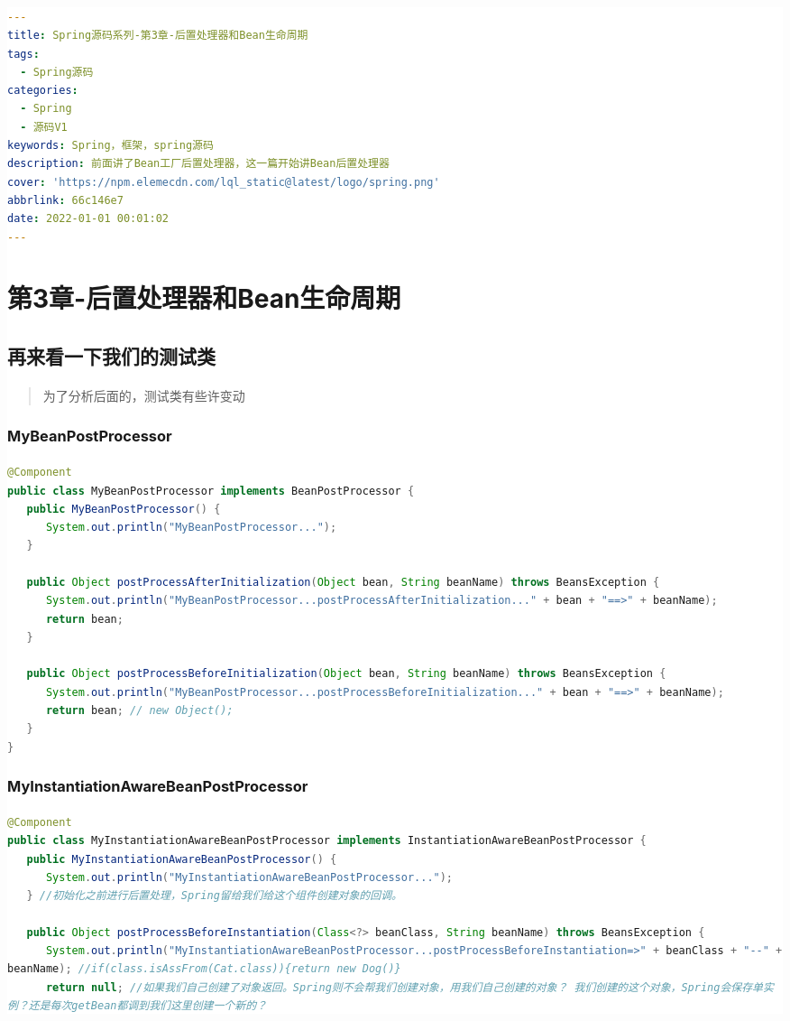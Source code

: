```yaml
---
title: Spring源码系列-第3章-后置处理器和Bean生命周期
tags:
  - Spring源码
categories:
  - Spring
  - 源码V1
keywords: Spring，框架，spring源码
description: 前面讲了Bean工厂后置处理器，这一篇开始讲Bean后置处理器
cover: 'https://npm.elemecdn.com/lql_static@latest/logo/spring.png'
abbrlink: 66c146e7
date: 2022-01-01 00:01:02
---
```



# 第3章-后置处理器和Bean生命周期

## 再来看一下我们的测试类

> 为了分析后面的，测试类有些许变动

### MyBeanPostProcessor

```java
@Component
public class MyBeanPostProcessor implements BeanPostProcessor {
   public MyBeanPostProcessor() {
      System.out.println("MyBeanPostProcessor...");
   }

   public Object postProcessAfterInitialization(Object bean, String beanName) throws BeansException {
      System.out.println("MyBeanPostProcessor...postProcessAfterInitialization..." + bean + "==>" + beanName);
      return bean;
   }

   public Object postProcessBeforeInitialization(Object bean, String beanName) throws BeansException {
      System.out.println("MyBeanPostProcessor...postProcessBeforeInitialization..." + bean + "==>" + beanName);
      return bean; // new Object();
   }
}
```

### MyInstantiationAwareBeanPostProcessor

```java
@Component
public class MyInstantiationAwareBeanPostProcessor implements InstantiationAwareBeanPostProcessor {
   public MyInstantiationAwareBeanPostProcessor() {
      System.out.println("MyInstantiationAwareBeanPostProcessor...");
   } //初始化之前进行后置处理，Spring留给我们给这个组件创建对象的回调。

   public Object postProcessBeforeInstantiation(Class<?> beanClass, String beanName) throws BeansException {
      System.out.println("MyInstantiationAwareBeanPostProcessor...postProcessBeforeInstantiation=>" + beanClass + "--" + beanName); //if(class.isAssFrom(Cat.class)){return new Dog()}
      return null; //如果我们自己创建了对象返回。Spring则不会帮我们创建对象，用我们自己创建的对象？ 我们创建的这个对象，Spring会保存单实例？还是每次getBean都调到我们这里创建一个新的？
```